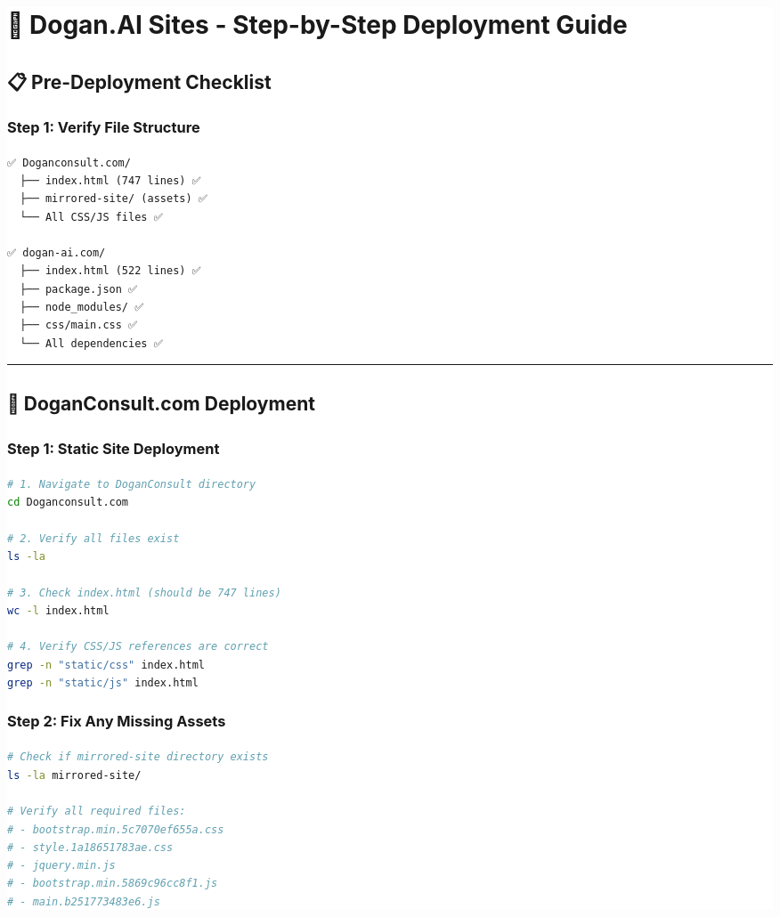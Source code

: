 # 🚀 Dogan.AI Sites - Step-by-Step Deployment Guide

## 📋 **Pre-Deployment Checklist**

### **Step 1: Verify File Structure**
```
✅ Doganconsult.com/
  ├── index.html (747 lines) ✅
  ├── mirrored-site/ (assets) ✅
  └── All CSS/JS files ✅

✅ dogan-ai.com/
  ├── index.html (522 lines) ✅
  ├── package.json ✅
  ├── node_modules/ ✅
  ├── css/main.css ✅
  └── All dependencies ✅
```

---

## 🔧 **DoganConsult.com Deployment**

### **Step 1: Static Site Deployment**
```bash
# 1. Navigate to DoganConsult directory
cd Doganconsult.com

# 2. Verify all files exist
ls -la

# 3. Check index.html (should be 747 lines)
wc -l index.html

# 4. Verify CSS/JS references are correct
grep -n "static/css" index.html
grep -n "static/js" index.html
```

### **Step 2: Fix Any Missing Assets**
```bash
# Check if mirrored-site directory exists
ls -la mirrored-site/

# Verify all required files:
# - bootstrap.min.5c7070ef655a.css
# - style.1a18651783ae.css
# - jquery.min.js
# - bootstrap.min.5869c96cc8f1.js
# - main.b251773483e6.js
```
